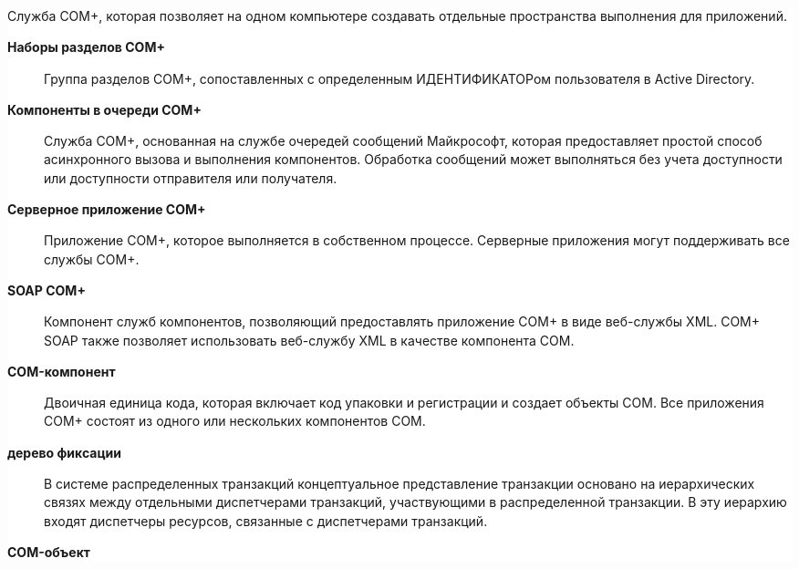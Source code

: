 Служба COM+, которая позволяет на одном компьютере создавать отдельные пространства выполнения для приложений.

</dd> <dt>

<span id="cos.complus_partition_sets_gloss"></span><span id="COS.COMPLUS_PARTITION_SETS_GLOSS"></span>**Наборы разделов COM+**
</dt> <dd>

Группа разделов COM+, сопоставленных с определенным ИДЕНТИФИКАТОРом пользователя в Active Directory.

</dd> <dt>

<span id="cos.complus_queued_components_gloss"></span><span id="COS.COMPLUS_QUEUED_COMPONENTS_GLOSS"></span>**Компоненты в очереди COM+**
</dt> <dd>

Служба COM+, основанная на службе очередей сообщений Майкрософт, которая предоставляет простой способ асинхронного вызова и выполнения компонентов. Обработка сообщений может выполняться без учета доступности или доступности отправителя или получателя.

</dd> <dt>

<span id="cos.complus_server_application_gloss"></span><span id="COS.COMPLUS_SERVER_APPLICATION_GLOSS"></span>**Серверное приложение COM+**
</dt> <dd>

Приложение COM+, которое выполняется в собственном процессе. Серверные приложения могут поддерживать все службы COM+.

</dd> <dt>

<span id="cos.complus_soap_gloss"></span><span id="COS.COMPLUS_SOAP_GLOSS"></span>**SOAP COM+**
</dt> <dd>

Компонент служб компонентов, позволяющий предоставлять приложение COM+ в виде веб-службы XML. COM+ SOAP также позволяет использовать веб-службу XML в качестве компонента COM.

</dd> <dt>

<span id="cos.com_component_gloss"></span><span id="COS.COM_COMPONENT_GLOSS"></span>**COM-компонент**
</dt> <dd>

Двоичная единица кода, которая включает код упаковки и регистрации и создает объекты COM. Все приложения COM+ состоят из одного или нескольких компонентов COM.

</dd> <dt>

<span id="cos.commit_tree_gloss"></span><span id="COS.COMMIT_TREE_GLOSS"></span>**дерево фиксации**
</dt> <dd>

В системе распределенных транзакций концептуальное представление транзакции основано на иерархических связях между отдельными диспетчерами транзакций, участвующими в распределенной транзакции. В эту иерархию входят диспетчеры ресурсов, связанные с диспетчерами транзакций.

</dd> <dt>

<span id="cos.com_object_gloss"></span><span id="COS.COM_OBJECT_GLOSS"></span>**COM-объект**
</dt> <dd>
